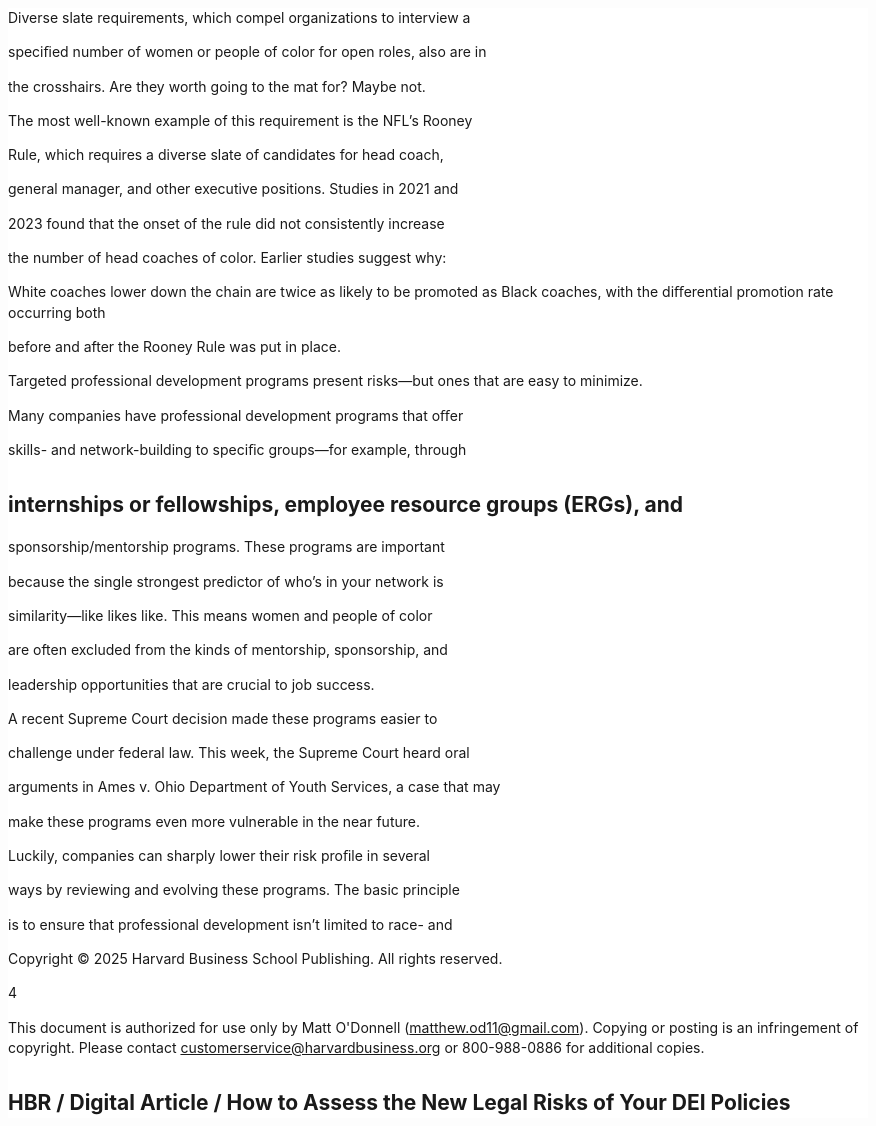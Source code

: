 Diverse slate requirements, which compel organizations to interview a

speciﬁed number of women or people of color for open roles, also are in

the crosshairs. Are they worth going to the mat for? Maybe not.

The most well-known example of this requirement is the NFL’s Rooney

Rule, which requires a diverse slate of candidates for head coach,

general manager, and other executive positions. Studies in 2021 and

2023 found that the onset of the rule did not consistently increase

the number of head coaches of color. Earlier studies suggest why:

White coaches lower down the chain are twice as likely to be promoted as Black coaches, with the diﬀerential promotion rate occurring both

before and after the Rooney Rule was put in place.

Targeted professional development programs present risks—but ones that are easy to minimize.

Many companies have professional development programs that oﬀer

skills- and network-building to speciﬁc groups—for example, through

## internships or fellowships, employee resource groups (ERGs), and

sponsorship/mentorship programs. These programs are important

because the single strongest predictor of who’s in your network is

similarity—like likes like. This means women and people of color

are often excluded from the kinds of mentorship, sponsorship, and

leadership opportunities that are crucial to job success.

A recent Supreme Court decision made these programs easier to

challenge under federal law. This week, the Supreme Court heard oral

arguments in Ames v. Ohio Department of Youth Services, a case that may

make these programs even more vulnerable in the near future.

Luckily, companies can sharply lower their risk proﬁle in several

ways by reviewing and evolving these programs. The basic principle

is to ensure that professional development isn’t limited to race- and

Copyright © 2025 Harvard Business School Publishing. All rights reserved.

4

This document is authorized for use only by Matt O'Donnell (matthew.od11@gmail.com). Copying or posting is an infringement of copyright. Please contact customerservice@harvardbusiness.org or 800-988-0886 for additional copies.

## HBR / Digital Article / How to Assess the New Legal Risks of Your DEI Policies
